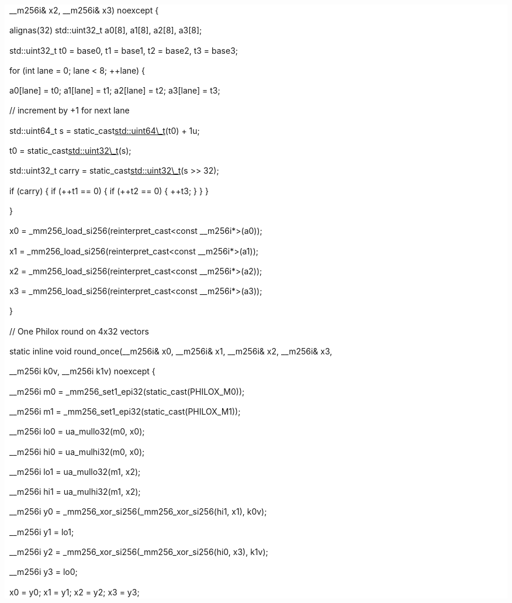 &nbsp;                                        \_\_m256i\& x2, \_\_m256i\& x3) noexcept {

&nbsp;   alignas(32) std::uint32\_t a0\[8], a1\[8], a2\[8], a3\[8];

&nbsp;   std::uint32\_t t0 = base0, t1 = base1, t2 = base2, t3 = base3;

&nbsp;   for (int lane = 0; lane < 8; ++lane) {

&nbsp;     a0\[lane] = t0; a1\[lane] = t1; a2\[lane] = t2; a3\[lane] = t3;

&nbsp;     // increment by +1 for next lane

&nbsp;     std::uint64\_t s = static\_cast<std::uint64\_t>(t0) + 1u;

&nbsp;     t0 = static\_cast<std::uint32\_t>(s);

&nbsp;     std::uint32\_t carry = static\_cast<std::uint32\_t>(s >> 32);

&nbsp;     if (carry) { if (++t1 == 0) { if (++t2 == 0) { ++t3; } } }

&nbsp;   }

&nbsp;   x0 = \_mm256\_load\_si256(reinterpret\_cast<const \_\_m256i\*>(a0));

&nbsp;   x1 = \_mm256\_load\_si256(reinterpret\_cast<const \_\_m256i\*>(a1));

&nbsp;   x2 = \_mm256\_load\_si256(reinterpret\_cast<const \_\_m256i\*>(a2));

&nbsp;   x3 = \_mm256\_load\_si256(reinterpret\_cast<const \_\_m256i\*>(a3));

&nbsp; }



&nbsp; // One Philox round on 4x32 vectors

&nbsp; static inline void round\_once(\_\_m256i\& x0, \_\_m256i\& x1, \_\_m256i\& x2, \_\_m256i\& x3,

&nbsp;                               \_\_m256i k0v, \_\_m256i k1v) noexcept {

&nbsp;   \_\_m256i m0 = \_mm256\_set1\_epi32(static\_cast<int>(PHILOX\_M0));

&nbsp;   \_\_m256i m1 = \_mm256\_set1\_epi32(static\_cast<int>(PHILOX\_M1));



&nbsp;   \_\_m256i lo0 = ua\_mullo32(m0, x0);

&nbsp;   \_\_m256i hi0 = ua\_mulhi32(m0, x0);

&nbsp;   \_\_m256i lo1 = ua\_mullo32(m1, x2);

&nbsp;   \_\_m256i hi1 = ua\_mulhi32(m1, x2);



&nbsp;   \_\_m256i y0 = \_mm256\_xor\_si256(\_mm256\_xor\_si256(hi1, x1), k0v);

&nbsp;   \_\_m256i y1 = lo1;

&nbsp;   \_\_m256i y2 = \_mm256\_xor\_si256(\_mm256\_xor\_si256(hi0, x3), k1v);

&nbsp;   \_\_m256i y3 = lo0;



&nbsp;   x0 = y0; x1 = y1; x2 = y2; x3 = y3;
